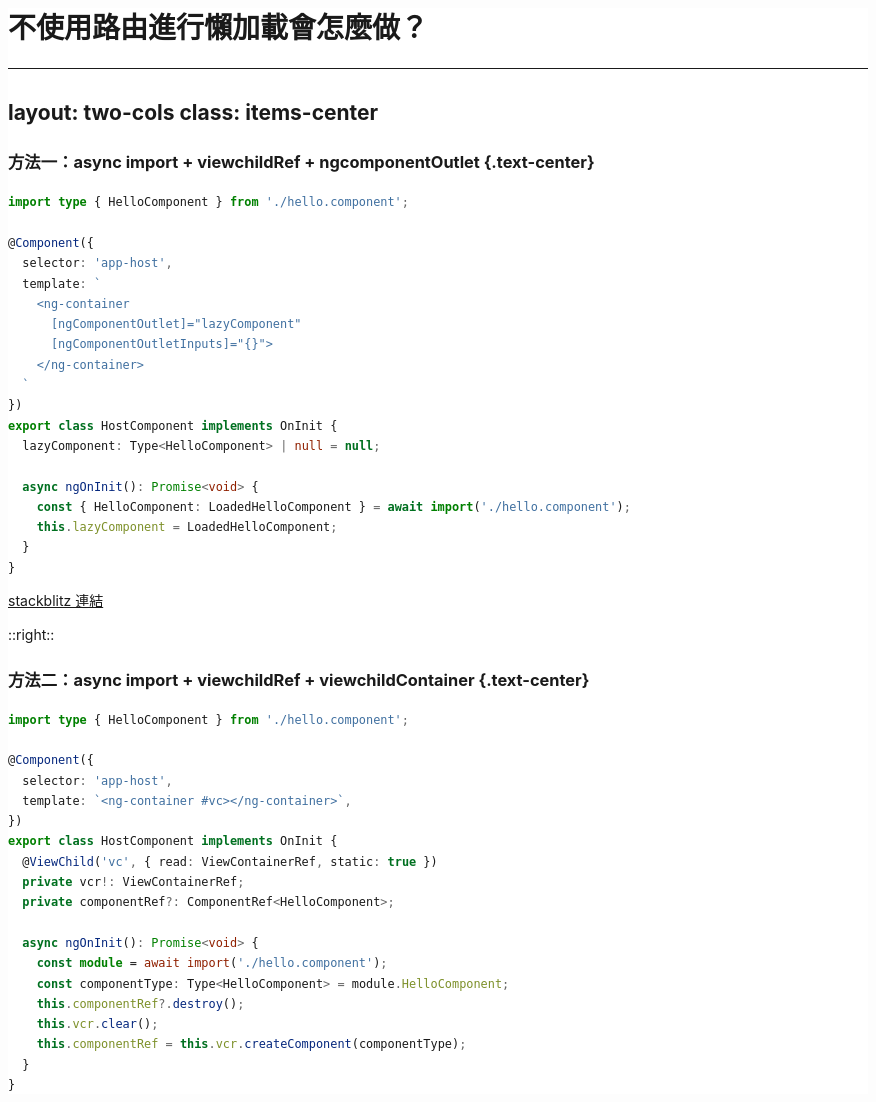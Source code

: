 # 不使用路由進行懶加載會怎麼做？

---
layout: two-cols
class: items-center
---

### 方法一：async import + viewchildRef + ngcomponentOutlet {.text-center}
```ts
import type { HelloComponent } from './hello.component';

@Component({
  selector: 'app-host',
  template: `
    <ng-container
      [ngComponentOutlet]="lazyComponent"
      [ngComponentOutletInputs]="{}">
    </ng-container>
  `
})
export class HostComponent implements OnInit {
  lazyComponent: Type<HelloComponent> | null = null;

  async ngOnInit(): Promise<void> {
    const { HelloComponent: LoadedHelloComponent } = await import('./hello.component');
    this.lazyComponent = LoadedHelloComponent;
  }
}
```
<a href="https://stackblitz.com/edit/stackblitz-starters-jdf2kb9a?file=src%2Fmain.ts">stackblitz 連結</a>

::right::

### 方法二：async import + viewchildRef + viewchildContainer {.text-center}
```ts
import type { HelloComponent } from './hello.component';

@Component({
  selector: 'app-host',
  template: `<ng-container #vc></ng-container>`,
})
export class HostComponent implements OnInit {
  @ViewChild('vc', { read: ViewContainerRef, static: true })
  private vcr!: ViewContainerRef;
  private componentRef?: ComponentRef<HelloComponent>;

  async ngOnInit(): Promise<void> {
    const module = await import('./hello.component');
    const componentType: Type<HelloComponent> = module.HelloComponent;
    this.componentRef?.destroy();
    this.vcr.clear();
    this.componentRef = this.vcr.createComponent(componentType);
  }
}
```
